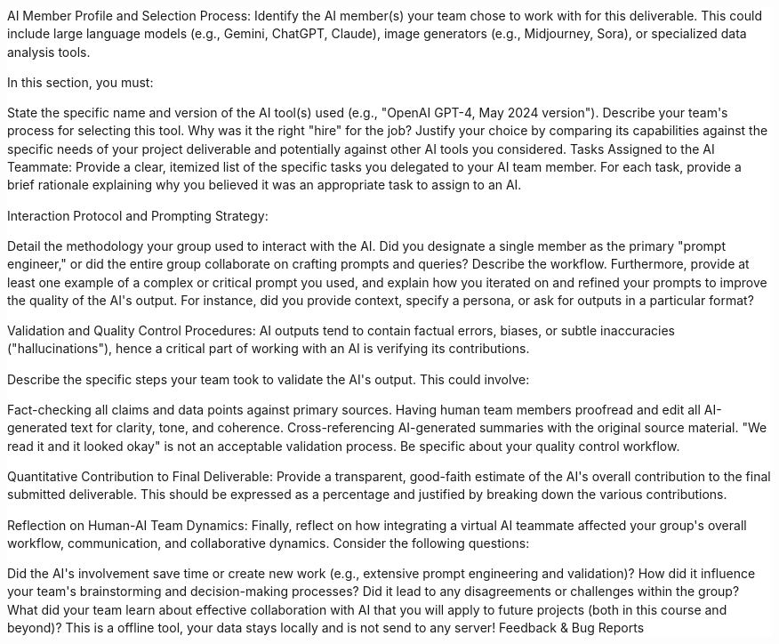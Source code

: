 AI Member Profile and Selection Process:
Identify the AI member(s) your team chose to work with for this deliverable. This could include large
language models (e.g., Gemini, ChatGPT, Claude), image generators (e.g., Midjourney, Sora), or
specialized data analysis tools.

In this section, you must:

State the specific name and version of the AI tool(s) used (e.g., "OpenAI GPT-4, May 2024
version").
Describe your team's process for selecting this tool. Why was it the right "hire" for the job?
Justify your choice by comparing its capabilities against the specific needs of your project
deliverable and potentially against other AI tools you considered.
Tasks Assigned to the AI Teammate:
Provide a clear, itemized list of the specific tasks you delegated to your AI team member. For each task,
provide a brief rationale explaining why you believed it was an appropriate task to assign to an AI.

Interaction Protocol and Prompting Strategy:

Detail the methodology your group used to interact with the AI. Did you designate a single member as
the primary "prompt engineer," or did the entire group collaborate on crafting prompts and queries?
Describe the workflow. Furthermore, provide at least one example of a complex or critical prompt you
used, and explain how you iterated on and refined your prompts to improve the quality of the AI's output.
For instance, did you provide context, specify a persona, or ask for outputs in a particular format?

Validation and Quality Control Procedures:
AI outputs tend to contain factual errors, biases, or subtle inaccuracies ("hallucinations"), hence a critical
part of working with an AI is verifying its contributions.

Describe the specific steps your team took to validate the AI's output. This could involve:

Fact-checking all claims and data points against primary sources.
Having human team members proofread and edit all AI-generated text for clarity, tone, and
coherence.
Cross-referencing AI-generated summaries with the original source material.
"We read it and it looked okay" is not an acceptable validation process. Be specific about your quality
control workflow.

Quantitative Contribution to Final Deliverable:
Provide a transparent, good-faith estimate of the AI's overall contribution to the final submitted
deliverable. This should be expressed as a percentage and justified by breaking down the various
contributions.

Reflection on Human-AI Team Dynamics:
Finally, reflect on how integrating a virtual AI teammate affected your group's overall workflow,
communication, and collaborative dynamics. Consider the following questions:

Did the AI's involvement save time or create new work (e.g., extensive prompt engineering and
validation)?
How did it influence your team's brainstorming and decision-making processes?
Did it lead to any disagreements or challenges within the group?
What did your team learn about effective collaboration with AI that you will apply to future
projects (both in this course and beyond)?
This is a offline tool, your data stays locally and is not send to any server!
Feedback & Bug Reports